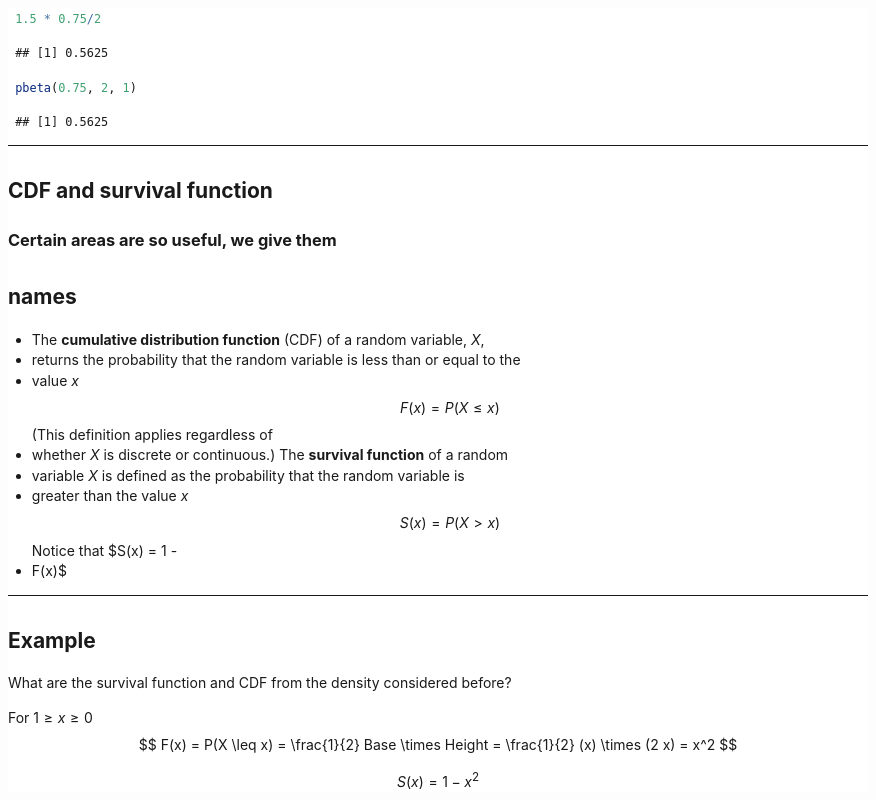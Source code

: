 
```r
 1.5 * 0.75/2
 ```

```
 ## [1] 0.5625
 ```

```r
 pbeta(0.75, 2, 1)
 ```

```
 ## [1] 0.5625
 ```

---

## CDF and survival function
 ### Certain areas are so useful, we give them
## names

- The **cumulative distribution function** (CDF) of a random variable, $X$,
- returns the probability that the random variable is less than or equal to the
- value $x$
 $$
 F(x) = P(X \leq x)
 $$
 (This definition applies regardless of
- whether $X$ is discrete or continuous.)
 The **survival function** of a random
- variable $X$ is defined as the probability
 that the random variable is
- greater than the value $x$
 $$
 S(x) = P(X > x)
 $$
 Notice that $S(x) = 1 -
- F(x)$

---

## Example

What are the survival function and CDF from the density considered before?

For $1 \geq x \geq 0$
 $$
 F(x) = P(X \leq x) = \frac{1}{2} Base \times Height =
\frac{1}{2} (x) \times (2 x) = x^2
 $$

$$
 S(x) = 1 - x^2
 $$

